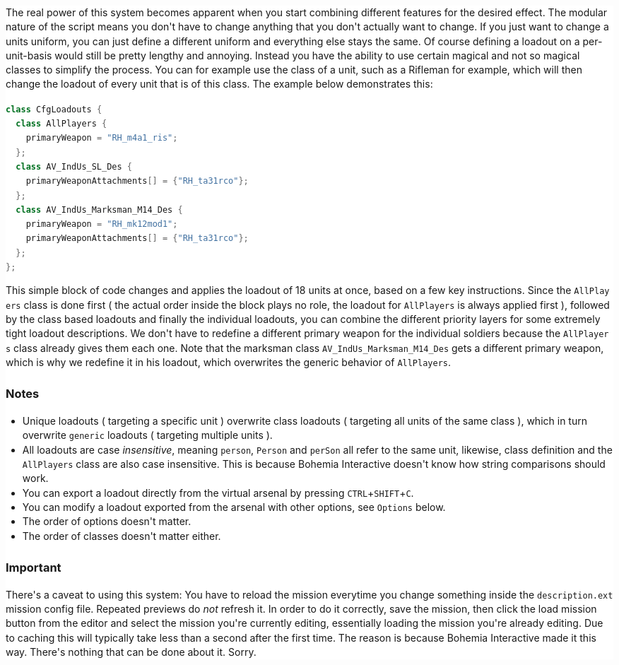 The real power of this system becomes apparent when you start combining different features for the desired effect. The modular nature of the script means you don't have to change anything that you don't actually want to change. If you just want to change a units uniform, you can just define a different uniform and everything else stays the same. Of course defining a loadout on a per-unit-basis would still be pretty lengthy and annoying. Instead you have the ability to use certain magical and not so magical classes to simplify the process. You can for example use the class of a unit, such as a Rifleman for example, which will then change the loadout of every unit that is of this class. The example below demonstrates this:

``` c++
class CfgLoadouts {
  class AllPlayers {
    primaryWeapon = "RH_m4a1_ris";
  };
  class AV_IndUs_SL_Des {
    primaryWeaponAttachments[] = {"RH_ta31rco"};
  };
  class AV_IndUs_Marksman_M14_Des {
    primaryWeapon = "RH_mk12mod1";
    primaryWeaponAttachments[] = {"RH_ta31rco"};
  };
};
```

This simple block of code changes and applies the loadout of 18 units at once, based on a few key instructions. Since the `AllPlayers` class is done first ( the actual order inside the block plays no role, the loadout for `AllPlayers` is always applied first ), followed by the class based loadouts and finally the individual loadouts, you can combine the different priority layers for some extremely tight loadout descriptions. We don't have to redefine a different primary weapon for the individual soldiers because the `AllPlayers` class already gives them each one. Note that the marksman class `AV_IndUs_Marksman_M14_Des` gets a different primary weapon, which is why we redefine it in his loadout, which overwrites the generic behavior of `AllPlayers`.

### Notes
- Unique loadouts ( targeting a specific unit ) overwrite class loadouts ( targeting all units of the same class ), which in turn overwrite `generic` loadouts ( targeting multiple units ).
- All loadouts are case _insensitive_, meaning `person`, `Person` and `perSon` all refer to the same unit, likewise, class definition and the `AllPlayers` class are also case insensitive. This is because Bohemia Interactive doesn't know how string comparisons should work.
- You can export a loadout directly from the virtual arsenal by pressing `CTRL`+`SHIFT`+`C`.
- You can modify a loadout exported from the arsenal with other options, see `Options` below.
- The order of options doesn't matter.
- The order of classes doesn't matter either.

### Important
There's a caveat to using this system: You have to reload the mission everytime you change something inside the `description.ext` mission config file. Repeated previews do _not_ refresh it. In order to do it correctly, save the mission, then click the load mission button from the editor and select the mission you're currently editing, essentially loading the mission you're already editing. Due to caching this will typically take less than a second after the first time. The reason is because Bohemia Interactive made it this way. There's nothing that can be done about it. Sorry.
